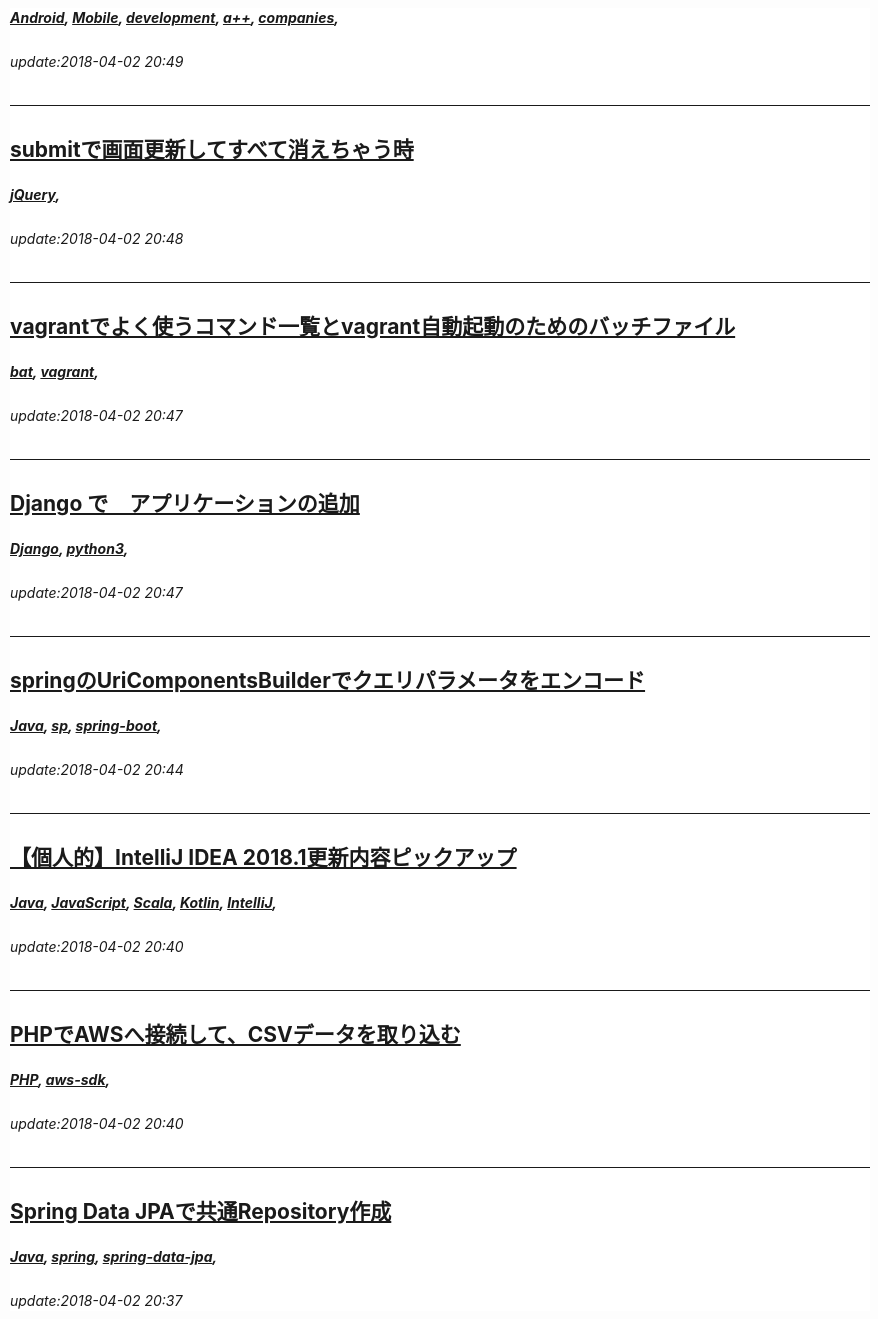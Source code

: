 ##### [Android](https://qiita.com/tags/Android), [Mobile](https://qiita.com/tags/Mobile), [development](https://qiita.com/tags/development), [a++](https://qiita.com/tags/a++), [companies](https://qiita.com/tags/companies), 
###### update:2018-04-02 20:49
---
## [submitで画面更新してすべて消えちゃう時](https://qiita.com/yusk24/items/72ea1d485fa78220cd73)
##### [jQuery](https://qiita.com/tags/jQuery), 
###### update:2018-04-02 20:48
---
## [vagrantでよく使うコマンド一覧とvagrant自動起動のためのバッチファイル](https://qiita.com/tarochan/items/5a04cd4239a952c6b88c)
##### [bat](https://qiita.com/tags/bat), [vagrant](https://qiita.com/tags/vagrant), 
###### update:2018-04-02 20:47
---
## [Django で　アプリケーションの追加](https://qiita.com/ekzemplaro/items/35bfe27743d6b20e516a)
##### [Django](https://qiita.com/tags/Django), [python3](https://qiita.com/tags/python3), 
###### update:2018-04-02 20:47
---
## [springのUriComponentsBuilderでクエリパラメータをエンコード](https://qiita.com/kagamihoge/items/682787fffe136c6317b5)
##### [Java](https://qiita.com/tags/Java), [sp](https://qiita.com/tags/sp), [spring-boot](https://qiita.com/tags/spring-boot), 
###### update:2018-04-02 20:44
---
## [【個人的】IntelliJ IDEA 2018.1更新内容ピックアップ](https://qiita.com/SHASE03/items/448902180ef3297640a3)
##### [Java](https://qiita.com/tags/Java), [JavaScript](https://qiita.com/tags/JavaScript), [Scala](https://qiita.com/tags/Scala), [Kotlin](https://qiita.com/tags/Kotlin), [IntelliJ](https://qiita.com/tags/IntelliJ), 
###### update:2018-04-02 20:40
---
## [PHPでAWSへ接続して、CSVデータを取り込む](https://qiita.com/reflet/items/23e5affa48533e0a7d3d)
##### [PHP](https://qiita.com/tags/PHP), [aws-sdk](https://qiita.com/tags/aws-sdk), 
###### update:2018-04-02 20:40
---
## [Spring Data JPAで共通Repository作成](https://qiita.com/yutt/items/d8df81819a98145d1115)
##### [Java](https://qiita.com/tags/Java), [spring](https://qiita.com/tags/spring), [spring-data-jpa](https://qiita.com/tags/spring-data-jpa), 
###### update:2018-04-02 20:37